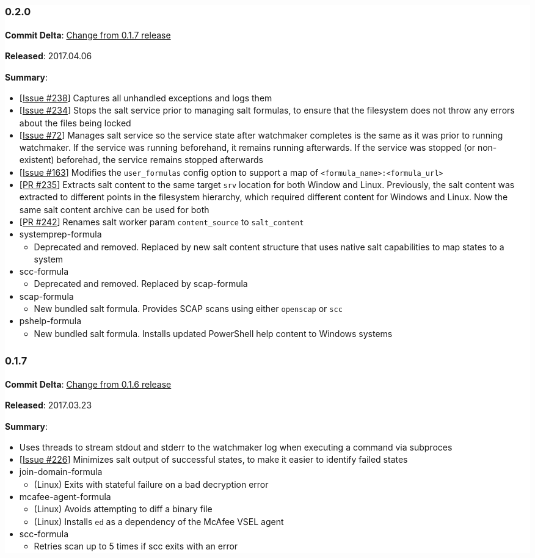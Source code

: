 ### 0.2.0

**Commit Delta**: [Change from 0.1.7 release](https://github.com/plus3it/watchmaker/compare/0.1.7...0.2.0)

**Released**: 2017.04.06

**Summary**:

*   [[Issue #238][238]] Captures all unhandled exceptions and logs them
*   [[Issue #234][234]] Stops the salt service prior to managing salt formulas,
    to ensure that the filesystem does not throw any errors about the files
    being locked
*   [[Issue #72][72]] Manages salt service so the service state after
    watchmaker completes is the same as it was prior to running watchmaker. If
    the service was running beforehand, it remains running afterwards. If the
    service was stopped (or non-existent) beforehad, the service remains
    stopped afterwards
*   [[Issue #163][163]] Modifies the `user_formulas` config option to support
    a map of `<formula_name>:<formula_url>`
*   [[PR #235][235]] Extracts salt content to the same target `srv` location
    for both Window and Linux. Previously, the salt content was extracted to
    different points in the filesystem hierarchy, which required different
    content for Windows and Linux. Now the same salt content archive can be
    used for both
*   [[PR #242][242]] Renames salt worker param `content_source` to
    `salt_content`
*   systemprep-formula
    *   Deprecated and removed. Replaced by new salt content structure that
        uses native salt capabilities to map states to a system
*   scc-formula
    *   Deprecated and removed. Replaced by scap-formula
*   scap-formula
    *   New bundled salt formula. Provides SCAP scans using either `openscap`
        or `scc`
*   pshelp-formula
    *   New bundled salt formula. Installs updated PowerShell help content to
        Windows systems

[242]: https://github.com/plus3it/watchmaker/pull/242
[235]: https://github.com/plus3it/watchmaker/pull/235
[163]: https://github.com/plus3it/watchmaker/issues/163
[72]: https://github.com/plus3it/watchmaker/issues/72
[234]: https://github.com/plus3it/watchmaker/issues/234
[238]: https://github.com/plus3it/watchmaker/issues/238

### 0.1.7

**Commit Delta**: [Change from 0.1.6 release](https://github.com/plus3it/watchmaker/compare/0.1.6...0.1.7)

**Released**: 2017.03.23

**Summary**:

*   Uses threads to stream stdout and stderr to the watchmaker log when
    executing a command via subproces
*   [[Issue #226][226]] Minimizes salt output of successful states, to
    make it easier to identify failed states
*   join-domain-formula
    *   (Linux) Exits with stateful failure on a bad decryption error
*   mcafee-agent-formula
    *   (Linux) Avoids attempting to diff a binary file
    *   (Linux) Installs `ed` as a dependency of the McAfee VSEL agent
*   scc-formula
    *   Retries scan up to 5 times if scc exits with an error


[574]: https://github.com/plus3it/watchmaker/pull/574
[430]: https://github.com/plus3it/watchmaker/issues/430
[499]: https://github.com/plus3it/watchmaker/issues/499
[500]: https://github.com/plus3it/watchmaker/issues/500
[501]: https://github.com/plus3it/watchmaker/issues/501
[487]: https://github.com/plus3it/watchmaker/pull/487
[491]: https://github.com/plus3it/watchmaker/pull/491
[496]: https://github.com/plus3it/watchmaker/pull/496
[507]: https://github.com/plus3it/watchmaker/pull/507
[512]: https://github.com/plus3it/watchmaker/pull/512
[513]: https://github.com/plus3it/watchmaker/pull/513
[terraform-aws-watchmaker]: https://github.com/plus3it/terraform-aws-watchmaker
[415]: https://github.com/plus3it/watchmaker/issues/415
[434]: https://github.com/plus3it/watchmaker/issues/434
[425]: https://github.com/plus3it/watchmaker/pull/425
[437]: https://github.com/plus3it/watchmaker/pull/437
[457]: https://github.com/plus3it/watchmaker/pull/457
[458]: https://github.com/plus3it/watchmaker/pull/458
[467]: https://github.com/plus3it/watchmaker/pull/467
[409]: https://github.com/plus3it/watchmaker/pull/409
[419]: https://github.com/plus3it/watchmaker/pull/419
[418]: https://github.com/plus3it/watchmaker/issues/418
[391]: https://github.com/plus3it/watchmaker/pull/391
[381]: https://github.com/plus3it/watchmaker/pull/381
[342]: https://github.com/plus3it/watchmaker/pull/342
[341]: https://github.com/plus3it/watchmaker/issues/341
[332]: https://github.com/plus3it/watchmaker/pull/332
[331]: https://github.com/plus3it/watchmaker/issues/331
[330]: https://github.com/plus3it/watchmaker/pull/330
[329]: https://github.com/plus3it/watchmaker/issues/329
[324]: https://github.com/plus3it/watchmaker/pull/324
[323]: https://github.com/plus3it/watchmaker/pull/323
[322]: https://github.com/plus3it/watchmaker/issues/322
[320]: https://github.com/plus3it/watchmaker/pull/320
[316]: https://github.com/plus3it/watchmaker/issues/316
[301]: https://github.com/plus3it/watchmaker/pull/301
[286]: https://github.com/plus3it/watchmaker/pull/286
[284]: https://github.com/plus3it/watchmaker/pull/284
[280]: https://github.com/plus3it/watchmaker/pull/280
[271]: https://github.com/plus3it/watchmaker/pull/271
[270]: https://github.com/plus3it/watchmaker/issues/270
[262]: https://github.com/plus3it/watchmaker/issues/262
[261]: https://github.com/plus3it/watchmaker/issues/261
[251]: https://github.com/plus3it/watchmaker/pull/251
[226]: https://github.com/plus3it/watchmaker/issues/226
[180]: https://github.com/plus3it/watchmaker/issues/180
[173]: https://github.com/plus3it/watchmaker/issues/173
[164]: https://github.com/plus3it/watchmaker/issues/164
[165]: https://github.com/plus3it/watchmaker/issues/165